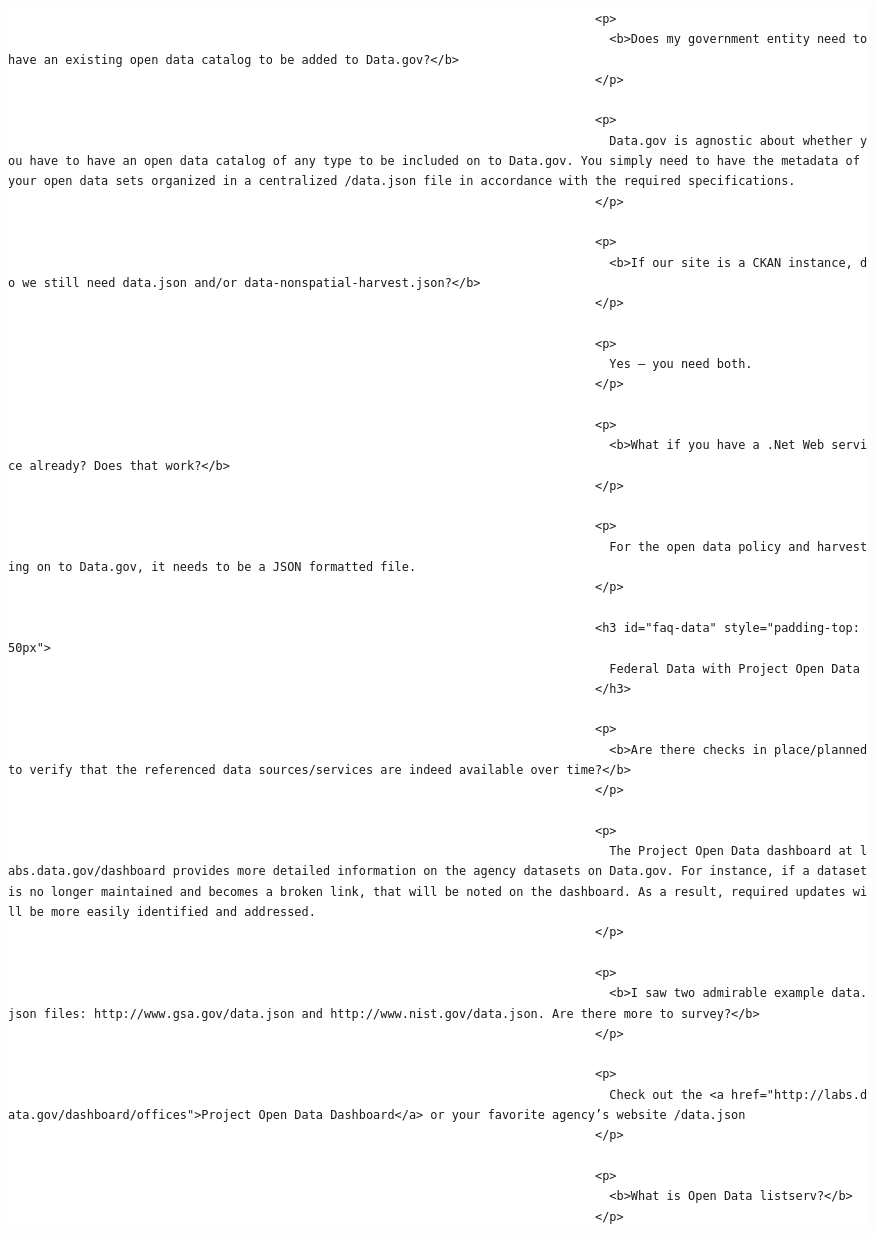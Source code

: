                                                                                       <p>
                                                                                        <b>Does my government entity need to have an existing open data catalog to be added to Data.gov?</b>
                                                                                      </p>
                                                                                      
                                                                                      <p>
                                                                                        Data.gov is agnostic about whether you have to have an open data catalog of any type to be included on to Data.gov. You simply need to have the metadata of your open data sets organized in a centralized /data.json file in accordance with the required specifications.
                                                                                      </p>
                                                                                      
                                                                                      <p>
                                                                                        <b>If our site is a CKAN instance, do we still need data.json and/or data-nonspatial-harvest.json?</b>
                                                                                      </p>
                                                                                      
                                                                                      <p>
                                                                                        Yes — you need both.
                                                                                      </p>
                                                                                      
                                                                                      <p>
                                                                                        <b>What if you have a .Net Web service already? Does that work?</b>
                                                                                      </p>
                                                                                      
                                                                                      <p>
                                                                                        For the open data policy and harvesting on to Data.gov, it needs to be a JSON formatted file.
                                                                                      </p>
                                                                                      
                                                                                      <h3 id="faq-data" style="padding-top: 50px">
                                                                                        Federal Data with Project Open Data
                                                                                      </h3>
                                                                                      
                                                                                      <p>
                                                                                        <b>Are there checks in place/planned to verify that the referenced data sources/services are indeed available over time?</b>
                                                                                      </p>
                                                                                      
                                                                                      <p>
                                                                                        The Project Open Data dashboard at labs.data.gov/dashboard provides more detailed information on the agency datasets on Data.gov. For instance, if a dataset is no longer maintained and becomes a broken link, that will be noted on the dashboard. As a result, required updates will be more easily identified and addressed.
                                                                                      </p>
                                                                                      
                                                                                      <p>
                                                                                        <b>I saw two admirable example data.json files: http://www.gsa.gov/data.json and http://www.nist.gov/data.json. Are there more to survey?</b>
                                                                                      </p>
                                                                                      
                                                                                      <p>
                                                                                        Check out the <a href="http://labs.data.gov/dashboard/offices">Project Open Data Dashboard</a> or your favorite agency’s website /data.json
                                                                                      </p>
                                                                                      
                                                                                      <p>
                                                                                        <b>What is Open Data listserv?</b>
                                                                                      </p>
                                                                                      